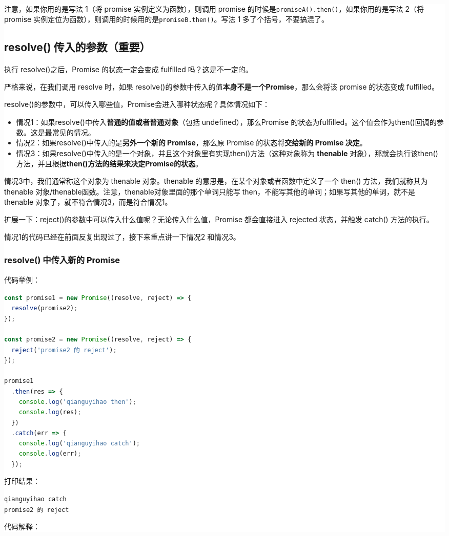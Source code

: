 注意，如果你用的是写法 1（将 promise 实例定义为函数），则调用 promise 的时候是`promiseA().then()`，如果你用的是写法 2（将 promise 实例定位为函数），则调用的时候用的是`promiseB.then()`。写法 1 多了个括号，不要搞混了。

## resolve() 传入的参数（重要）

执行 resolve()之后，Promise 的状态一定会变成 fulfilled 吗？这是不一定的。

严格来说，在我们调用 resolve 时，如果 resolve()的参数中传入的值**本身不是一个Promise**，那么会将该 promise 的状态变成 fulfilled。

resolve()的参数中，可以传入哪些值，Promise会进入哪种状态呢？具体情况如下：

- 情况1：如果resolve()中传入**普通的值或者普通对象**（包括 undefined），那么Promise 的状态为fulfilled。这个值会作为then()回调的参数。这是最常见的情况。
- 情况2：如果resolve()中传入的是**另外一个新的 Promise**，那么原 Promise 的状态将**交给新的 Promise 决定**。
- 情况3：如果resolve()中传入的是一个对象，并且这个对象里有实现then()方法（这种对象称为 **thenable** 对象），那就会执行该then()方法，并且根据**then()方法的结果来决定Promise的状态**。

情况3中，我们通常称这个对象为 thenable 对象。thenable 的意思是，在某个对象或者函数中定义了一个 then() 方法，我们就称其为 thenable 对象/thenable函数。注意，thenable对象里面的那个单词只能写 then，不能写其他的单词；如果写其他的单词，就不是 thenable 对象了，就不符合情况3，而是符合情况1。

扩展一下：reject()的参数中可以传入什么值呢？无论传入什么值，Promise 都会直接进入 rejected 状态，并触发 catch() 方法的执行。

情况1的代码已经在前面反复出现过了，接下来重点讲一下情况2 和情况3。

### resolve() 中传入新的 Promise

代码举例：

```js
const promise1 = new Promise((resolve, reject) => {
  resolve(promise2);
});

const promise2 = new Promise((resolve, reject) => {
  reject('promise2 的 reject');
});

promise1
  .then(res => {
    console.log('qianguyihao then');
    console.log(res);
  })
  .catch(err => {
    console.log('qianguyihao catch');
    console.log(err);
  });
```

打印结果：

```
qianguyihao catch
promise2 的 reject
```

代码解释：
